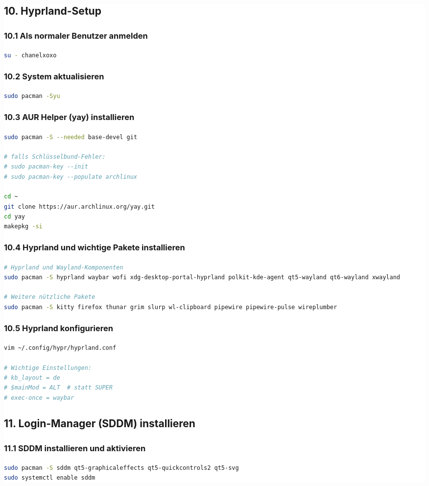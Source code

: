 ## 10. Hyprland-Setup

### 10.1 Als normaler Benutzer anmelden
```bash
su - chanelxoxo
```

### 10.2 System aktualisieren
```bash
sudo pacman -Syu
```

### 10.3 AUR Helper (yay) installieren
```bash
sudo pacman -S --needed base-devel git

# falls Schlüsselbund-Fehler:
# sudo pacman-key --init
# sudo pacman-key --populate archlinux

cd ~
git clone https://aur.archlinux.org/yay.git
cd yay
makepkg -si
```

### 10.4 Hyprland und wichtige Pakete installieren
```bash
# Hyprland und Wayland-Komponenten
sudo pacman -S hyprland waybar wofi xdg-desktop-portal-hyprland polkit-kde-agent qt5-wayland qt6-wayland xwayland

# Weitere nützliche Pakete
sudo pacman -S kitty firefox thunar grim slurp wl-clipboard pipewire pipewire-pulse wireplumber
```

### 10.5 Hyprland konfigurieren
```bash
vim ~/.config/hypr/hyprland.conf

# Wichtige Einstellungen:
# kb_layout = de
# $mainMod = ALT  # statt SUPER
# exec-once = waybar
```

## 11. Login-Manager (SDDM) installieren

### 11.1 SDDM installieren und aktivieren
```bash
sudo pacman -S sddm qt5-graphicaleffects qt5-quickcontrols2 qt5-svg
sudo systemctl enable sddm
```
